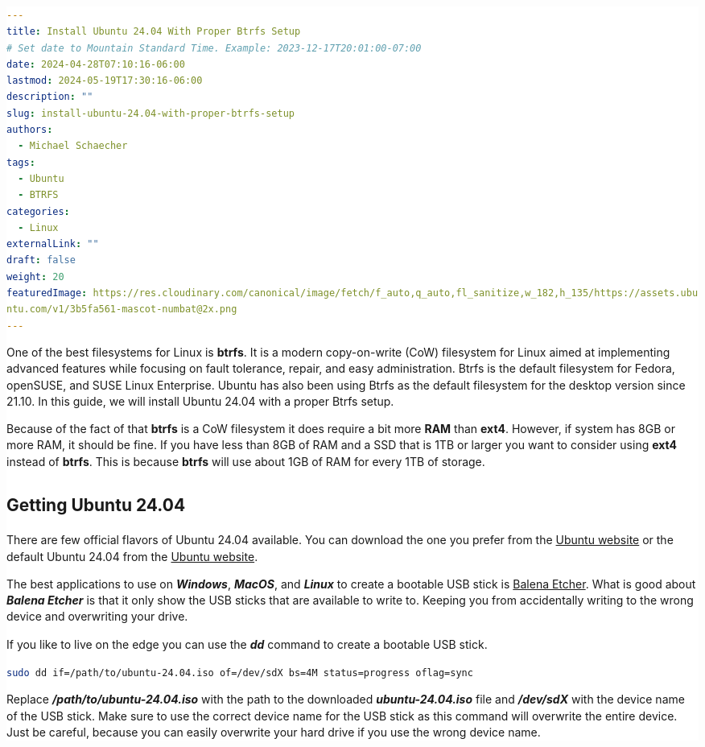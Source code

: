 ```yaml
---
title: Install Ubuntu 24.04 With Proper Btrfs Setup
# Set date to Mountain Standard Time. Example: 2023-12-17T20:01:00-07:00
date: 2024-04-28T07:10:16-06:00
lastmod: 2024-05-19T17:30:16-06:00
description: ""
slug: install-ubuntu-24.04-with-proper-btrfs-setup
authors:
  - Michael Schaecher
tags:
  - Ubuntu
  - BTRFS
categories:
  - Linux
externalLink: ""
draft: false
weight: 20
featuredImage: https://res.cloudinary.com/canonical/image/fetch/f_auto,q_auto,fl_sanitize,w_182,h_135/https://assets.ubuntu.com/v1/3b5fa561-mascot-numbat@2x.png
---
```


One of the best filesystems for Linux is **btrfs**. It is a modern copy-on-write (CoW) filesystem for Linux aimed at implementing advanced features while focusing on fault tolerance, repair, and easy administration. Btrfs is the default filesystem for Fedora, openSUSE, and SUSE Linux Enterprise. Ubuntu has also been using Btrfs as the default filesystem for the desktop version since 21.10. In this guide, we will install Ubuntu 24.04 with a proper Btrfs setup.

Because of the fact of that **btrfs** is a CoW filesystem it does require a bit more **RAM** than **ext4**. However, if system has 8GB or more RAM, it should be fine. If you have less than 8GB of RAM and a SSD that is 1TB or larger you want to consider using **ext4** instead of **btrfs**. This is because **btrfs** will use about 1GB of RAM for every 1TB of storage.

## Getting Ubuntu 24.04

There are few official flavors of Ubuntu 24.04 available. You can download the one you prefer from the [Ubuntu website](https://ubuntu.com/download/flavours) or the default Ubuntu 24.04 from the [Ubuntu website](https://ubuntu.com/download/desktop).

The best applications to use on **_Windows_**, **_MacOS_**, and **_Linux_** to create a bootable USB stick is [Balena Etcher](https://etcher.balena.io/#download-etcher). What is good about **_Balena Etcher_** is that it only show the USB sticks that are available to write to. Keeping you from accidentally writing to the wrong device and overwriting your drive.

If you like to live on the edge you can use the **_dd_** command to create a bootable USB stick.

```bash
sudo dd if=/path/to/ubuntu-24.04.iso of=/dev/sdX bs=4M status=progress oflag=sync
```

Replace **_/path/to/ubuntu-24.04.iso_** with the path to the downloaded **_ubuntu-24.04.iso_** file and **_/dev/sdX_** with the device name of the USB stick. Make sure to use the correct device name for the USB stick as this command will overwrite the entire device. Just be careful, because you can easily overwrite your hard drive if you use the wrong device name.
